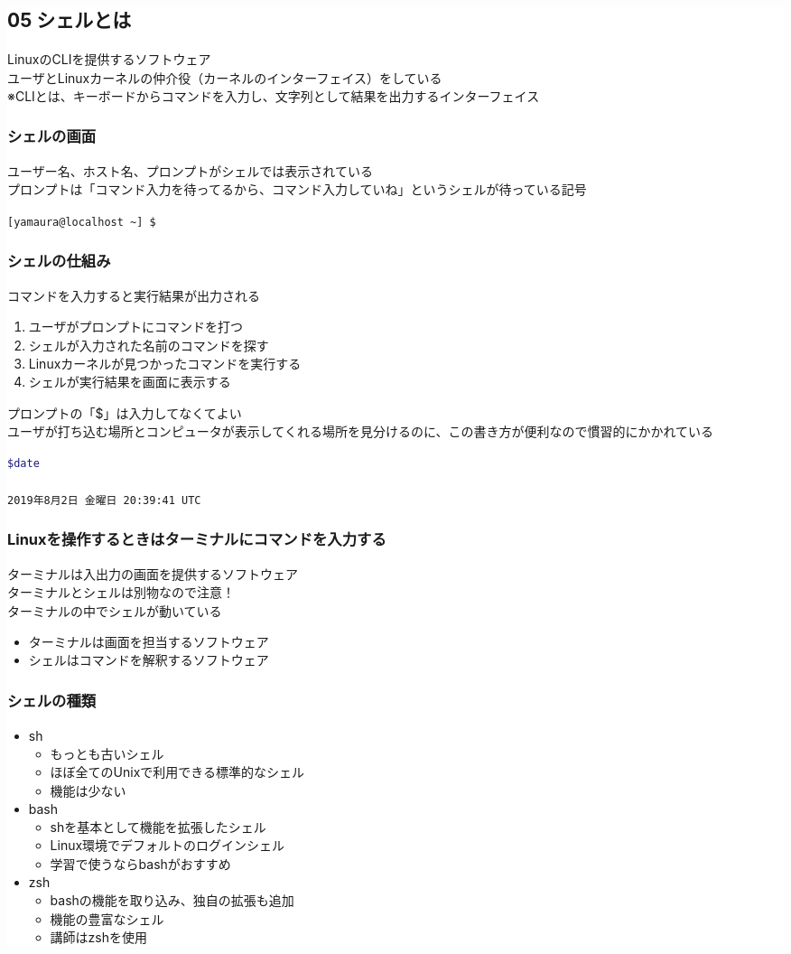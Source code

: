 ## 05 シェルとは

LinuxのCLIを提供するソフトウェア  
ユーザとLinuxカーネルの仲介役（カーネルのインターフェイス）をしている  
※CLIとは、キーボードからコマンドを入力し、文字列として結果を出力するインターフェイス

### シェルの画面

ユーザー名、ホスト名、プロンプトがシェルでは表示されている  
プロンプトは「コマンド入力を待ってるから、コマンド入力していね」というシェルが待っている記号

```bash
[yamaura@localhost ~] $
```

### シェルの仕組み

コマンドを入力すると実行結果が出力される  

1. ユーザがプロンプトにコマンドを打つ
2. シェルが入力された名前のコマンドを探す
3. Linuxカーネルが見つかったコマンドを実行する
4. シェルが実行結果を画面に表示する

プロンプトの「$」は入力してなくてよい  
ユーザが打ち込む場所とコンピュータが表示してくれる場所を見分けるのに、この書き方が便利なので慣習的にかかれている  

```bash
$date

2019年8月2日 金曜日 20:39:41 UTC
```

### Linuxを操作するときはターミナルにコマンドを入力する

ターミナルは入出力の画面を提供するソフトウェア  
ターミナルとシェルは別物なので注意！  
ターミナルの中でシェルが動いている  

- ターミナルは画面を担当するソフトウェア
- シェルはコマンドを解釈するソフトウェア

### シェルの種類

- sh
  - もっとも古いシェル
  - ほぼ全てのUnixで利用できる標準的なシェル
  - 機能は少ない
- bash
  - shを基本として機能を拡張したシェル
  - Linux環境でデフォルトのログインシェル
  - 学習で使うならbashがおすすめ
- zsh
  - bashの機能を取り込み、独自の拡張も追加
  - 機能の豊富なシェル
  - 講師はzshを使用
